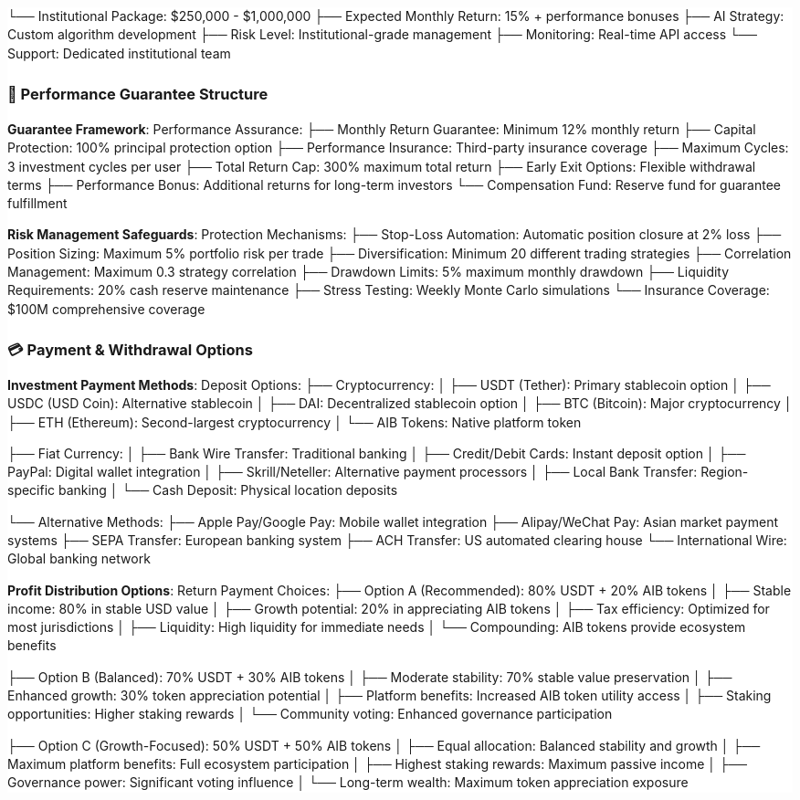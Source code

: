 └── Institutional Package: $250,000 - $1,000,000 ├── Expected Monthly Return: 15% + performance bonuses ├── AI Strategy: Custom algorithm development ├── Risk Level: Institutional-grade management ├── Monitoring: Real-time API access └── Support: Dedicated institutional team


### **🎯 Performance Guarantee Structure**

**Guarantee Framework**:
Performance Assurance: ├── Monthly Return Guarantee: Minimum 12% monthly return ├── Capital Protection: 100% principal protection option ├── Performance Insurance: Third-party insurance coverage ├── Maximum Cycles: 3 investment cycles per user ├── Total Return Cap: 300% maximum total return ├── Early Exit Options: Flexible withdrawal terms ├── Performance Bonus: Additional returns for long-term investors └── Compensation Fund: Reserve fund for guarantee fulfillment


**Risk Management Safeguards**:
Protection Mechanisms: ├── Stop-Loss Automation: Automatic position closure at 2% loss ├── Position Sizing: Maximum 5% portfolio risk per trade ├── Diversification: Minimum 20 different trading strategies ├── Correlation Management: Maximum 0.3 strategy correlation ├── Drawdown Limits: 5% maximum monthly drawdown ├── Liquidity Requirements: 20% cash reserve maintenance ├── Stress Testing: Weekly Monte Carlo simulations └── Insurance Coverage: $100M comprehensive coverage


### **💳 Payment & Withdrawal Options**

**Investment Payment Methods**:
Deposit Options: ├── Cryptocurrency: │ ├── USDT (Tether): Primary stablecoin option │ ├── USDC (USD Coin): Alternative stablecoin │ ├── DAI: Decentralized stablecoin option │ ├── BTC (Bitcoin): Major cryptocurrency │ ├── ETH (Ethereum): Second-largest cryptocurrency │ └── AIB Tokens: Native platform token

├── Fiat Currency: │ ├── Bank Wire Transfer: Traditional banking │ ├── Credit/Debit Cards: Instant deposit option │ ├── PayPal: Digital wallet integration │ ├── Skrill/Neteller: Alternative payment processors │ ├── Local Bank Transfer: Region-specific banking │ └── Cash Deposit: Physical location deposits

└── Alternative Methods: ├── Apple Pay/Google Pay: Mobile wallet integration ├── Alipay/WeChat Pay: Asian market payment systems ├── SEPA Transfer: European banking system ├── ACH Transfer: US automated clearing house └── International Wire: Global banking network


**Profit Distribution Options**:
Return Payment Choices: ├── Option A (Recommended): 80% USDT + 20% AIB tokens │ ├── Stable income: 80% in stable USD value │ ├── Growth potential: 20% in appreciating AIB tokens │ ├── Tax efficiency: Optimized for most jurisdictions │ ├── Liquidity: High liquidity for immediate needs │ └── Compounding: AIB tokens provide ecosystem benefits

├── Option B (Balanced): 70% USDT + 30% AIB tokens │ ├── Moderate stability: 70% stable value preservation │ ├── Enhanced growth: 30% token appreciation potential │ ├── Platform benefits: Increased AIB token utility access │ ├── Staking opportunities: Higher staking rewards │ └── Community voting: Enhanced governance participation

├── Option C (Growth-Focused): 50% USDT + 50% AIB tokens │ ├── Equal allocation: Balanced stability and growth │ ├── Maximum platform benefits: Full ecosystem participation │ ├── Highest staking rewards: Maximum passive income │ ├── Governance power: Significant voting influence │ └── Long-term wealth: Maximum token appreciation exposure

